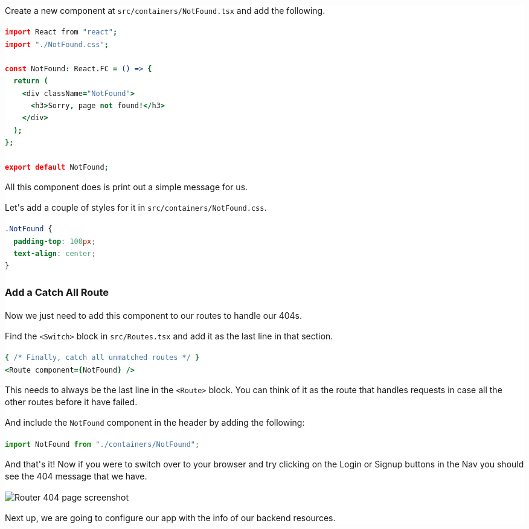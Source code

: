 Create a new component at `src/containers/NotFound.tsx` and add the following.

``` coffee
import React from "react";
import "./NotFound.css";

const NotFound: React.FC = () => {
  return (
    <div className="NotFound">
      <h3>Sorry, page not found!</h3>
    </div>
  );
};

export default NotFound;
```

All this component does is print out a simple message for us.

Let's add a couple of styles for it in `src/containers/NotFound.css`.

``` css
.NotFound {
  padding-top: 100px;
  text-align: center;
}
```

### Add a Catch All Route

Now we just need to add this component to our routes to handle our 404s.

Find the `<Switch>` block in `src/Routes.tsx` and add it as the last line in that section.

``` coffee
{ /* Finally, catch all unmatched routes */ }
<Route component={NotFound} />
```

This needs to always be the last line in the `<Route>` block. You can think of it as the route that handles requests in case all the other routes before it have failed.

And include the `NotFound` component in the header by adding the following:

``` javascript
import NotFound from "./containers/NotFound";
```

And that's it! Now if you were to switch over to your browser and try clicking on the Login or Signup buttons in the Nav you should see the 404 message that we have.

![Router 404 page screenshot](/assets/router-404-page.png)

Next up, we are going to configure our app with the info of our backend resources.
